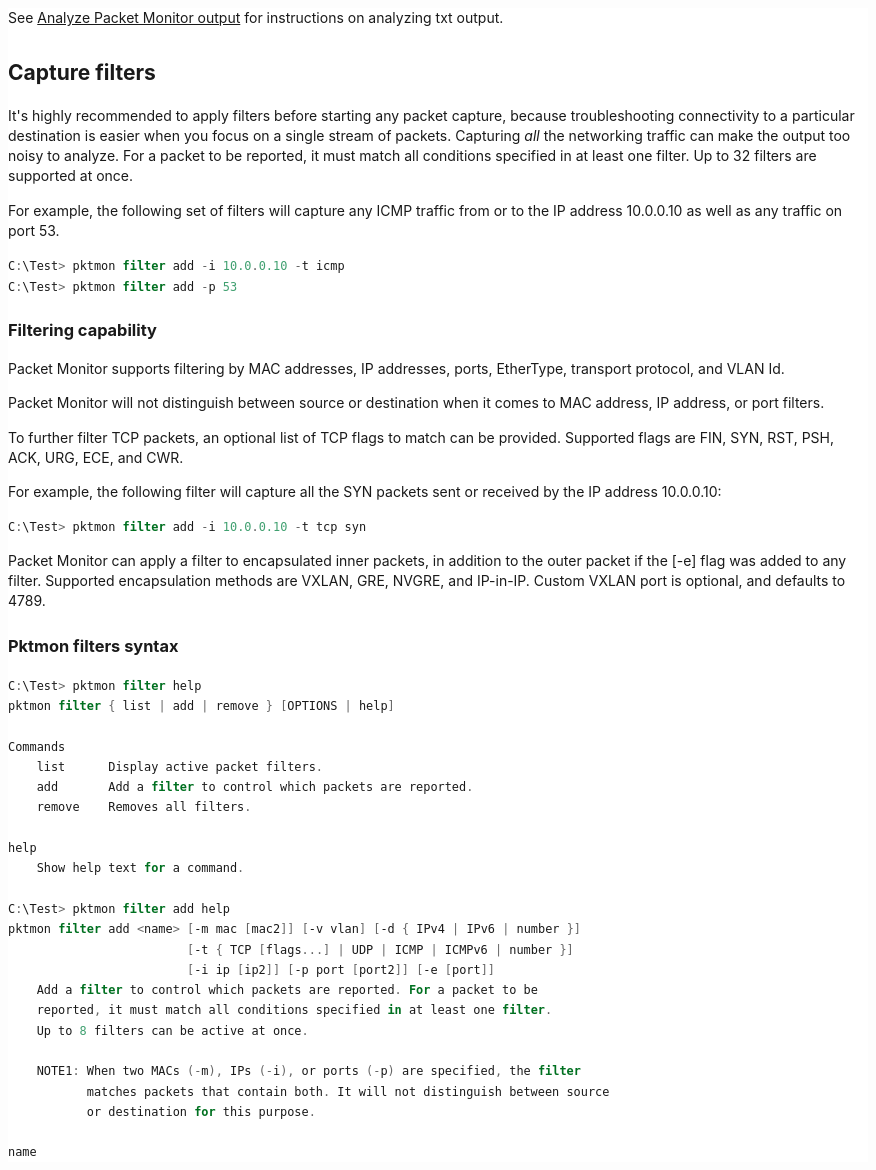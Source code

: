 See [Analyze Packet Monitor output](#analyze-packet-monitor-output) for instructions on analyzing txt output.

## Capture filters

It's highly recommended to apply filters before starting any packet capture, because troubleshooting connectivity to a particular destination is easier when you focus on a single stream of packets. Capturing *all* the networking traffic can make the output too noisy to analyze. For a packet to be reported, it must match all conditions specified in at least one filter. Up to 32 filters are supported at once.

For example, the following set of filters will capture any ICMP traffic from or to the IP address 10.0.0.10 as well as any traffic on port 53.

```PowerShell
C:\Test> pktmon filter add -i 10.0.0.10 -t icmp
C:\Test> pktmon filter add -p 53
```

### Filtering capability

Packet Monitor supports filtering by MAC addresses, IP addresses, ports, EtherType, transport protocol, and VLAN Id. 

Packet Monitor will not distinguish between source or destination when it comes to MAC address, IP address, or port filters. 

To further filter TCP packets, an optional list of TCP flags to match can be provided. Supported flags are FIN, SYN, RST, PSH, ACK, URG, ECE, and CWR.

For example, the following filter will capture all the SYN packets sent or received by the IP address 10.0.0.10:

```PowerShell
C:\Test> pktmon filter add -i 10.0.0.10 -t tcp syn
```

Packet Monitor can apply a filter to encapsulated inner packets, in addition to the outer packet if the [-e] flag was added to any filter. Supported encapsulation methods are VXLAN, GRE, NVGRE, and IP-in-IP. Custom VXLAN port is optional, and defaults to 4789.

### Pktmon filters syntax

```PowerShell
C:\Test> pktmon filter help
pktmon filter { list | add | remove } [OPTIONS | help]

Commands
    list      Display active packet filters.
    add       Add a filter to control which packets are reported.
    remove    Removes all filters.

help
    Show help text for a command.

C:\Test> pktmon filter add help
pktmon filter add <name> [-m mac [mac2]] [-v vlan] [-d { IPv4 | IPv6 | number }]
                         [-t { TCP [flags...] | UDP | ICMP | ICMPv6 | number }]
                         [-i ip [ip2]] [-p port [port2]] [-e [port]]
    Add a filter to control which packets are reported. For a packet to be
    reported, it must match all conditions specified in at least one filter.
    Up to 8 filters can be active at once.

    NOTE1: When two MACs (-m), IPs (-i), or ports (-p) are specified, the filter
           matches packets that contain both. It will not distinguish between source
           or destination for this purpose.

name
```